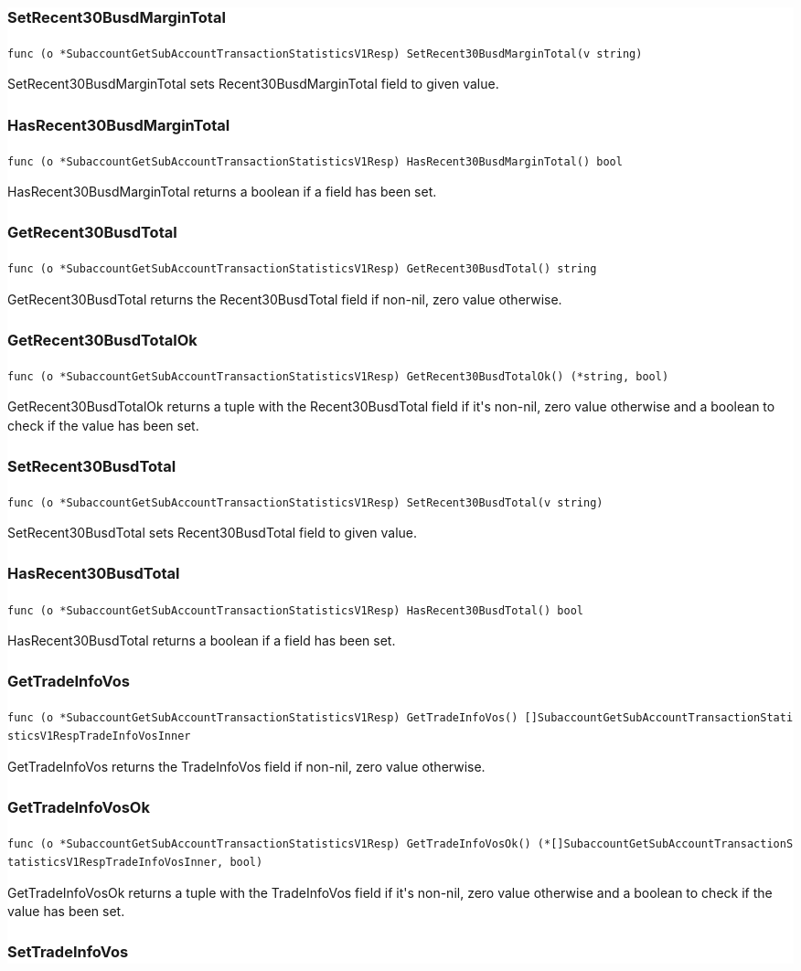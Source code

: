 ### SetRecent30BusdMarginTotal

`func (o *SubaccountGetSubAccountTransactionStatisticsV1Resp) SetRecent30BusdMarginTotal(v string)`

SetRecent30BusdMarginTotal sets Recent30BusdMarginTotal field to given value.

### HasRecent30BusdMarginTotal

`func (o *SubaccountGetSubAccountTransactionStatisticsV1Resp) HasRecent30BusdMarginTotal() bool`

HasRecent30BusdMarginTotal returns a boolean if a field has been set.

### GetRecent30BusdTotal

`func (o *SubaccountGetSubAccountTransactionStatisticsV1Resp) GetRecent30BusdTotal() string`

GetRecent30BusdTotal returns the Recent30BusdTotal field if non-nil, zero value otherwise.

### GetRecent30BusdTotalOk

`func (o *SubaccountGetSubAccountTransactionStatisticsV1Resp) GetRecent30BusdTotalOk() (*string, bool)`

GetRecent30BusdTotalOk returns a tuple with the Recent30BusdTotal field if it's non-nil, zero value otherwise
and a boolean to check if the value has been set.

### SetRecent30BusdTotal

`func (o *SubaccountGetSubAccountTransactionStatisticsV1Resp) SetRecent30BusdTotal(v string)`

SetRecent30BusdTotal sets Recent30BusdTotal field to given value.

### HasRecent30BusdTotal

`func (o *SubaccountGetSubAccountTransactionStatisticsV1Resp) HasRecent30BusdTotal() bool`

HasRecent30BusdTotal returns a boolean if a field has been set.

### GetTradeInfoVos

`func (o *SubaccountGetSubAccountTransactionStatisticsV1Resp) GetTradeInfoVos() []SubaccountGetSubAccountTransactionStatisticsV1RespTradeInfoVosInner`

GetTradeInfoVos returns the TradeInfoVos field if non-nil, zero value otherwise.

### GetTradeInfoVosOk

`func (o *SubaccountGetSubAccountTransactionStatisticsV1Resp) GetTradeInfoVosOk() (*[]SubaccountGetSubAccountTransactionStatisticsV1RespTradeInfoVosInner, bool)`

GetTradeInfoVosOk returns a tuple with the TradeInfoVos field if it's non-nil, zero value otherwise
and a boolean to check if the value has been set.

### SetTradeInfoVos
